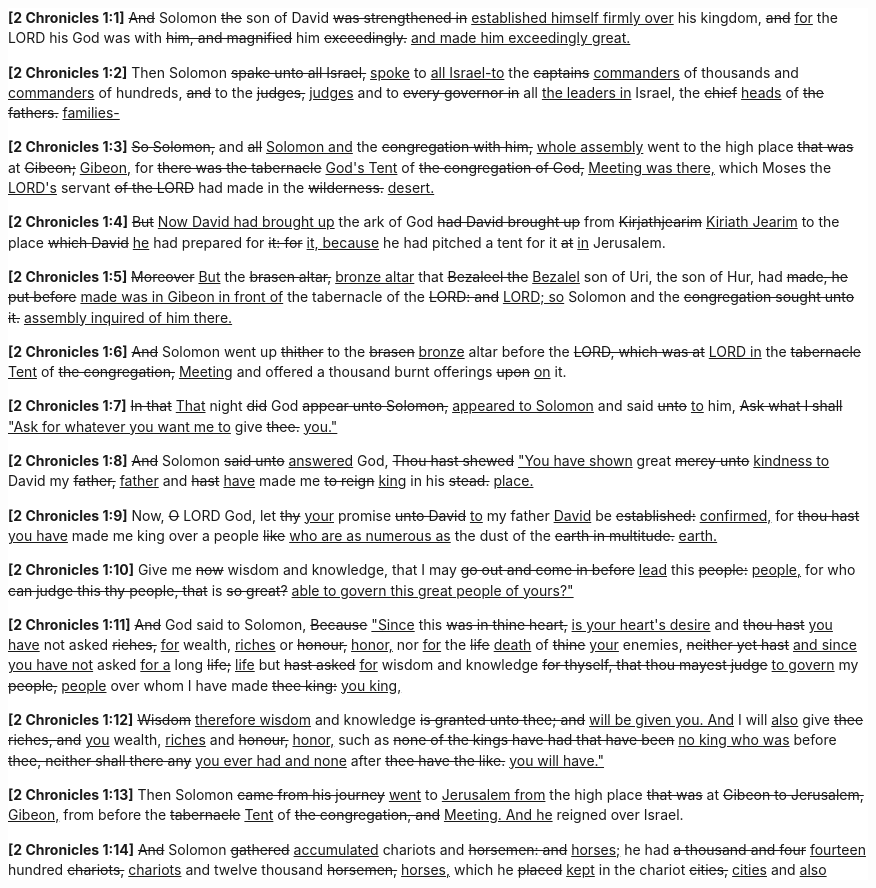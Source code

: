 <p><b>[2 Chronicles 1:1]</b> <del>And</del> Solomon <del>the</del> son of David <del>was strengthened in</del> <ins>established himself firmly over</ins> his kingdom, <del>and</del> <ins>for</ins> the LORD his God was with <del>him, and magnified</del> him <del>exceedingly.</del> <ins>and made him exceedingly great.</ins></p><p><b>[2 Chronicles 1:2]</b> Then Solomon <del>spake unto all Israel,</del> <ins>spoke</ins> to <ins>all Israel-to</ins> the <del>captains</del> <ins>commanders</ins> of thousands and <ins>commanders</ins> of hundreds, <del>and</del> to the <del>judges,</del> <ins>judges</ins> and to <del>every governor in</del> all <ins>the leaders in</ins> Israel, the <del>chief</del> <ins>heads</ins> of <del>the fathers.</del> <ins>families-</ins></p><p><b>[2 Chronicles 1:3]</b> <del>So Solomon,</del> and <del>all</del> <ins>Solomon and</ins> the <del>congregation with him,</del> <ins>whole assembly</ins> went to the high place <del>that was</del> at <del>Gibeon;</del> <ins>Gibeon,</ins> for <del>there was the tabernacle</del> <ins>God's Tent</ins> of <del>the congregation of God,</del> <ins>Meeting was there,</ins> which Moses the <ins>LORD's</ins> servant <del>of the LORD</del> had made in the <del>wilderness.</del> <ins>desert.</ins></p><p><b>[2 Chronicles 1:4]</b> <del>But</del> <ins>Now David had brought up</ins> the ark of God <del>had David brought up</del> from <del>Kirjathjearim</del> <ins>Kiriath Jearim</ins> to the place <del>which David</del> <ins>he</ins> had prepared for <del>it: for</del> <ins>it, because</ins> he had pitched a tent for it <del>at</del> <ins>in</ins> Jerusalem.</p><p><b>[2 Chronicles 1:5]</b> <del>Moreover</del> <ins>But</ins> the <del>brasen altar,</del> <ins>bronze altar</ins> that <del>Bezaleel the</del> <ins>Bezalel</ins> son of Uri, the son of Hur, had <del>made, he put before</del> <ins>made was in Gibeon in front of</ins> the tabernacle of the <del>LORD: and</del> <ins>LORD; so</ins> Solomon and the <del>congregation sought unto it.</del> <ins>assembly inquired of him there.</ins></p><p><b>[2 Chronicles 1:6]</b> <del>And</del> Solomon went up <del>thither</del> to the <del>brasen</del> <ins>bronze</ins> altar before the <del>LORD, which was at</del> <ins>LORD in</ins> the <del>tabernacle</del> <ins>Tent</ins> of <del>the congregation,</del> <ins>Meeting</ins> and offered a thousand burnt offerings <del>upon</del> <ins>on</ins> it.</p><p><b>[2 Chronicles 1:7]</b> <del>In that</del> <ins>That</ins> night <del>did</del> God <del>appear unto Solomon,</del> <ins>appeared to Solomon</ins> and said <del>unto</del> <ins>to</ins> him, <del>Ask what I shall</del> <ins>"Ask for whatever you want me to</ins> give <del>thee.</del> <ins>you."</ins></p><p><b>[2 Chronicles 1:8]</b> <del>And</del> Solomon <del>said unto</del> <ins>answered</ins> God, <del>Thou hast shewed</del> <ins>"You have shown</ins> great <del>mercy unto</del> <ins>kindness to</ins> David my <del>father,</del> <ins>father</ins> and <del>hast</del> <ins>have</ins> made me <del>to reign</del> <ins>king</ins> in his <del>stead.</del> <ins>place.</ins></p><p><b>[2 Chronicles 1:9]</b> Now, <del>O</del> LORD God, let <del>thy</del> <ins>your</ins> promise <del>unto David</del> <ins>to</ins> my father <ins>David</ins> be <del>established:</del> <ins>confirmed,</ins> for <del>thou hast</del> <ins>you have</ins> made me king over a people <del>like</del> <ins>who are as numerous as</ins> the dust of the <del>earth in multitude.</del> <ins>earth.</ins></p><p><b>[2 Chronicles 1:10]</b> Give me <del>now</del> wisdom and knowledge, that I may <del>go out and come in before</del> <ins>lead</ins> this <del>people:</del> <ins>people,</ins> for who <del>can judge this thy people, that</del> is <del>so great?</del> <ins>able to govern this great people of yours?"</ins></p><p><b>[2 Chronicles 1:11]</b> <del>And</del> God said to Solomon, <del>Because</del> <ins>"Since</ins> this <del>was in thine heart,</del> <ins>is your heart's desire</ins> and <del>thou hast</del> <ins>you have</ins> not asked <del>riches,</del> <ins>for</ins> wealth, <ins>riches</ins> or <del>honour,</del> <ins>honor,</ins> nor <ins>for</ins> the <del>life</del> <ins>death</ins> of <del>thine</del> <ins>your</ins> enemies, <del>neither yet hast</del> <ins>and since you have not</ins> asked <ins>for a</ins> long <del>life;</del> <ins>life</ins> but <del>hast asked</del> <ins>for</ins> wisdom and knowledge <del>for thyself, that thou mayest judge</del> <ins>to govern</ins> my <del>people,</del> <ins>people</ins> over whom I have made <del>thee king:</del> <ins>you king,</ins></p><p><b>[2 Chronicles 1:12]</b> <del>Wisdom</del> <ins>therefore wisdom</ins> and knowledge <del>is granted unto thee; and</del> <ins>will be given you. And</ins> I will <ins>also</ins> give <del>thee riches, and</del> <ins>you</ins> wealth, <ins>riches</ins> and <del>honour,</del> <ins>honor,</ins> such as <del>none of the kings have had that have been</del> <ins>no king who was</ins> before <del>thee, neither shall there any</del> <ins>you ever had and none</ins> after <del>thee have the like.</del> <ins>you will have."</ins></p><p><b>[2 Chronicles 1:13]</b> Then Solomon <del>came from his journey</del> <ins>went</ins> to <ins>Jerusalem from</ins> the high place <del>that was</del> at <del>Gibeon to Jerusalem,</del> <ins>Gibeon,</ins> from before the <del>tabernacle</del> <ins>Tent</ins> of <del>the congregation, and</del> <ins>Meeting. And he</ins> reigned over Israel.</p><p><b>[2 Chronicles 1:14]</b> <del>And</del> Solomon <del>gathered</del> <ins>accumulated</ins> chariots and <del>horsemen: and</del> <ins>horses;</ins> he had <del>a thousand and four</del> <ins>fourteen</ins> hundred <del>chariots,</del> <ins>chariots</ins> and twelve thousand <del>horsemen,</del> <ins>horses,</ins> which he <del>placed</del> <ins>kept</ins> in the chariot <del>cities,</del> <ins>cities</ins> and <ins>also</ins>
